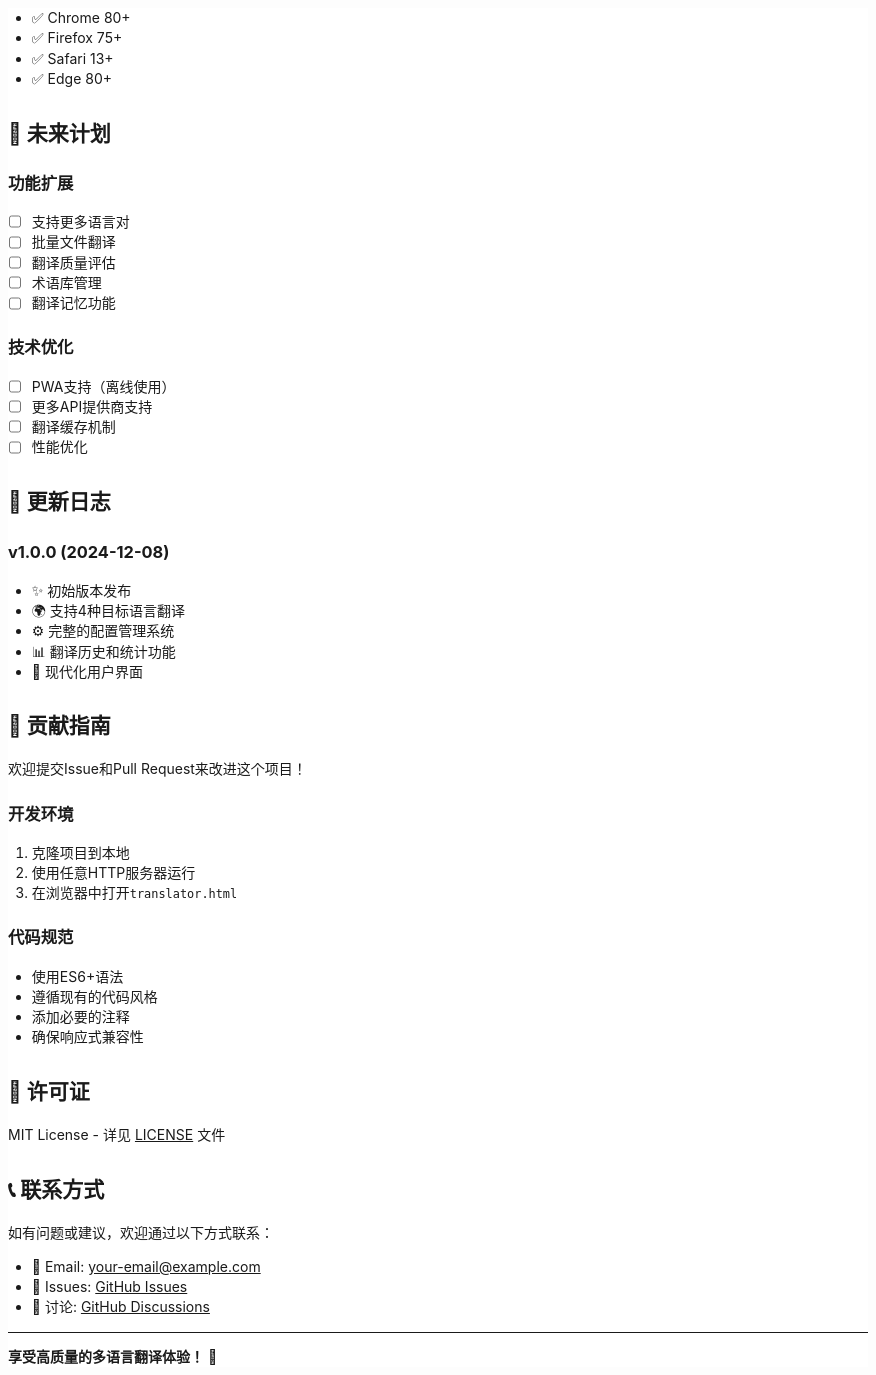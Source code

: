 - ✅ Chrome 80+
- ✅ Firefox 75+
- ✅ Safari 13+
- ✅ Edge 80+

## 🔮 未来计划

### 功能扩展
- [ ] 支持更多语言对
- [ ] 批量文件翻译
- [ ] 翻译质量评估
- [ ] 术语库管理
- [ ] 翻译记忆功能

### 技术优化
- [ ] PWA支持（离线使用）
- [ ] 更多API提供商支持
- [ ] 翻译缓存机制
- [ ] 性能优化

## 📝 更新日志

### v1.0.0 (2024-12-08)
- ✨ 初始版本发布
- 🌍 支持4种目标语言翻译
- ⚙️ 完整的配置管理系统
- 📊 翻译历史和统计功能
- 🎨 现代化用户界面

## 🤝 贡献指南

欢迎提交Issue和Pull Request来改进这个项目！

### 开发环境
1. 克隆项目到本地
2. 使用任意HTTP服务器运行
3. 在浏览器中打开`translator.html`

### 代码规范
- 使用ES6+语法
- 遵循现有的代码风格
- 添加必要的注释
- 确保响应式兼容性

## 📄 许可证

MIT License - 详见 [LICENSE](LICENSE) 文件

## 📞 联系方式

如有问题或建议，欢迎通过以下方式联系：

- 📧 Email: your-email@example.com
- 🐛 Issues: [GitHub Issues](https://github.com/your-username/multilingual-translator/issues)
- 💬 讨论: [GitHub Discussions](https://github.com/your-username/multilingual-translator/discussions)

---

**享受高质量的多语言翻译体验！** 🚀